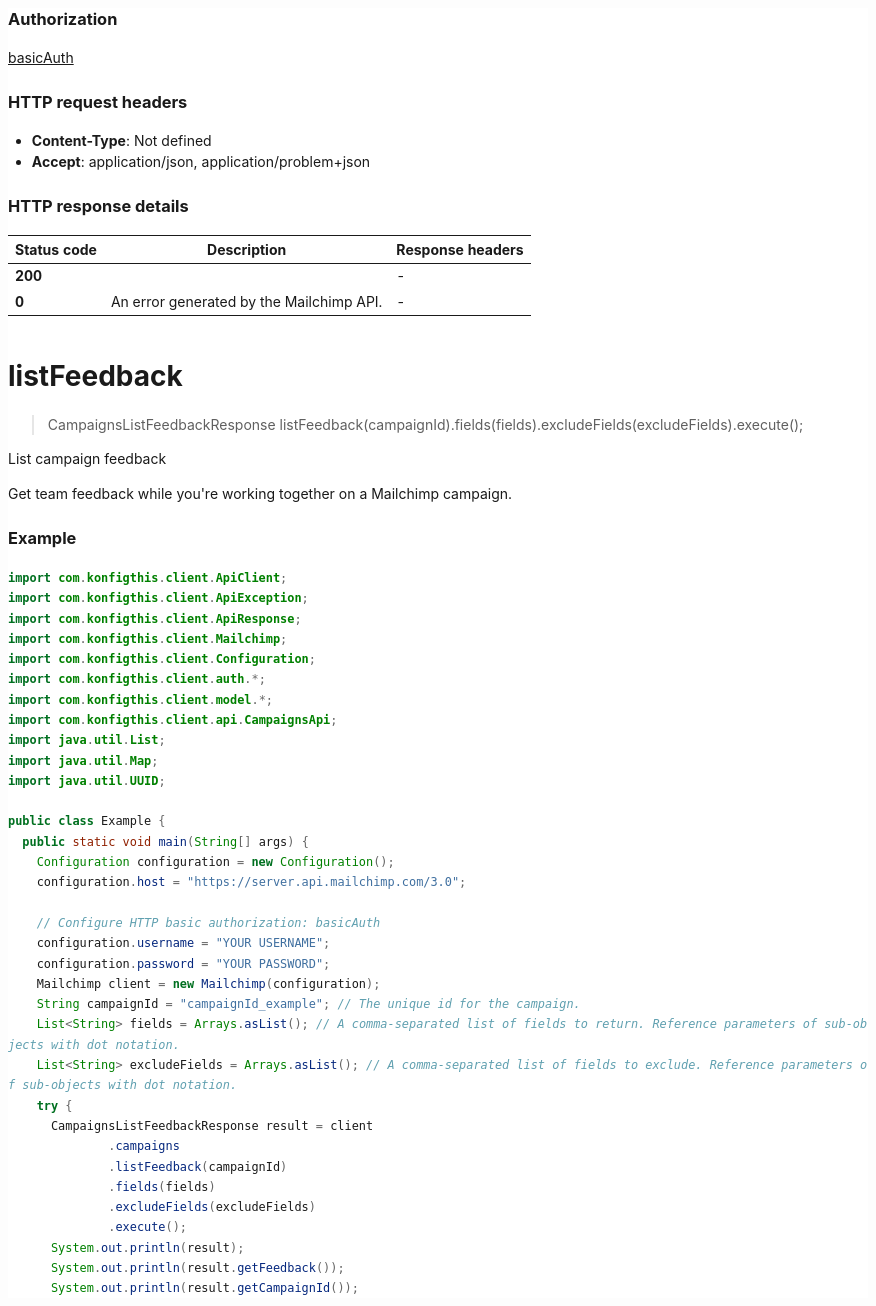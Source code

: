 ### Authorization

[basicAuth](../README.md#basicAuth)

### HTTP request headers

 - **Content-Type**: Not defined
 - **Accept**: application/json, application/problem+json

### HTTP response details
| Status code | Description | Response headers |
|-------------|-------------|------------------|
| **200** |  |  -  |
| **0** | An error generated by the Mailchimp API. |  -  |

<a name="listFeedback"></a>
# **listFeedback**
> CampaignsListFeedbackResponse listFeedback(campaignId).fields(fields).excludeFields(excludeFields).execute();

List campaign feedback

Get team feedback while you&#39;re working together on a Mailchimp campaign.

### Example
```java
import com.konfigthis.client.ApiClient;
import com.konfigthis.client.ApiException;
import com.konfigthis.client.ApiResponse;
import com.konfigthis.client.Mailchimp;
import com.konfigthis.client.Configuration;
import com.konfigthis.client.auth.*;
import com.konfigthis.client.model.*;
import com.konfigthis.client.api.CampaignsApi;
import java.util.List;
import java.util.Map;
import java.util.UUID;

public class Example {
  public static void main(String[] args) {
    Configuration configuration = new Configuration();
    configuration.host = "https://server.api.mailchimp.com/3.0";
    
    // Configure HTTP basic authorization: basicAuth
    configuration.username = "YOUR USERNAME";
    configuration.password = "YOUR PASSWORD";
    Mailchimp client = new Mailchimp(configuration);
    String campaignId = "campaignId_example"; // The unique id for the campaign.
    List<String> fields = Arrays.asList(); // A comma-separated list of fields to return. Reference parameters of sub-objects with dot notation.
    List<String> excludeFields = Arrays.asList(); // A comma-separated list of fields to exclude. Reference parameters of sub-objects with dot notation.
    try {
      CampaignsListFeedbackResponse result = client
              .campaigns
              .listFeedback(campaignId)
              .fields(fields)
              .excludeFields(excludeFields)
              .execute();
      System.out.println(result);
      System.out.println(result.getFeedback());
      System.out.println(result.getCampaignId());
```